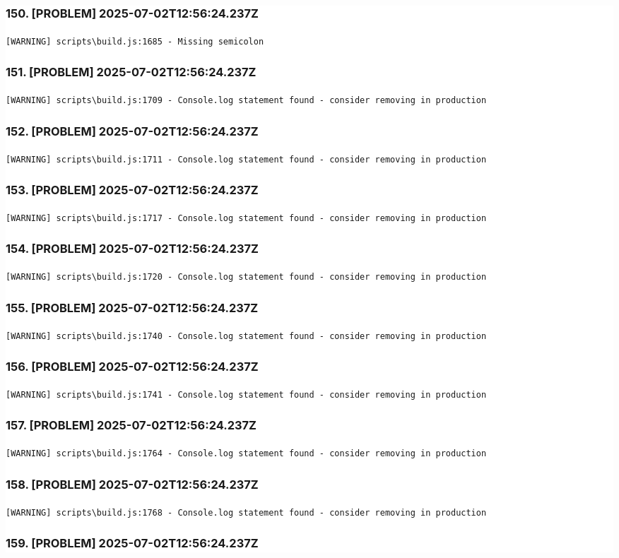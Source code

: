 ### 150. [PROBLEM] 2025-07-02T12:56:24.237Z

```
[WARNING] scripts\build.js:1685 - Missing semicolon
```

### 151. [PROBLEM] 2025-07-02T12:56:24.237Z

```
[WARNING] scripts\build.js:1709 - Console.log statement found - consider removing in production
```

### 152. [PROBLEM] 2025-07-02T12:56:24.237Z

```
[WARNING] scripts\build.js:1711 - Console.log statement found - consider removing in production
```

### 153. [PROBLEM] 2025-07-02T12:56:24.237Z

```
[WARNING] scripts\build.js:1717 - Console.log statement found - consider removing in production
```

### 154. [PROBLEM] 2025-07-02T12:56:24.237Z

```
[WARNING] scripts\build.js:1720 - Console.log statement found - consider removing in production
```

### 155. [PROBLEM] 2025-07-02T12:56:24.237Z

```
[WARNING] scripts\build.js:1740 - Console.log statement found - consider removing in production
```

### 156. [PROBLEM] 2025-07-02T12:56:24.237Z

```
[WARNING] scripts\build.js:1741 - Console.log statement found - consider removing in production
```

### 157. [PROBLEM] 2025-07-02T12:56:24.237Z

```
[WARNING] scripts\build.js:1764 - Console.log statement found - consider removing in production
```

### 158. [PROBLEM] 2025-07-02T12:56:24.237Z

```
[WARNING] scripts\build.js:1768 - Console.log statement found - consider removing in production
```

### 159. [PROBLEM] 2025-07-02T12:56:24.237Z
